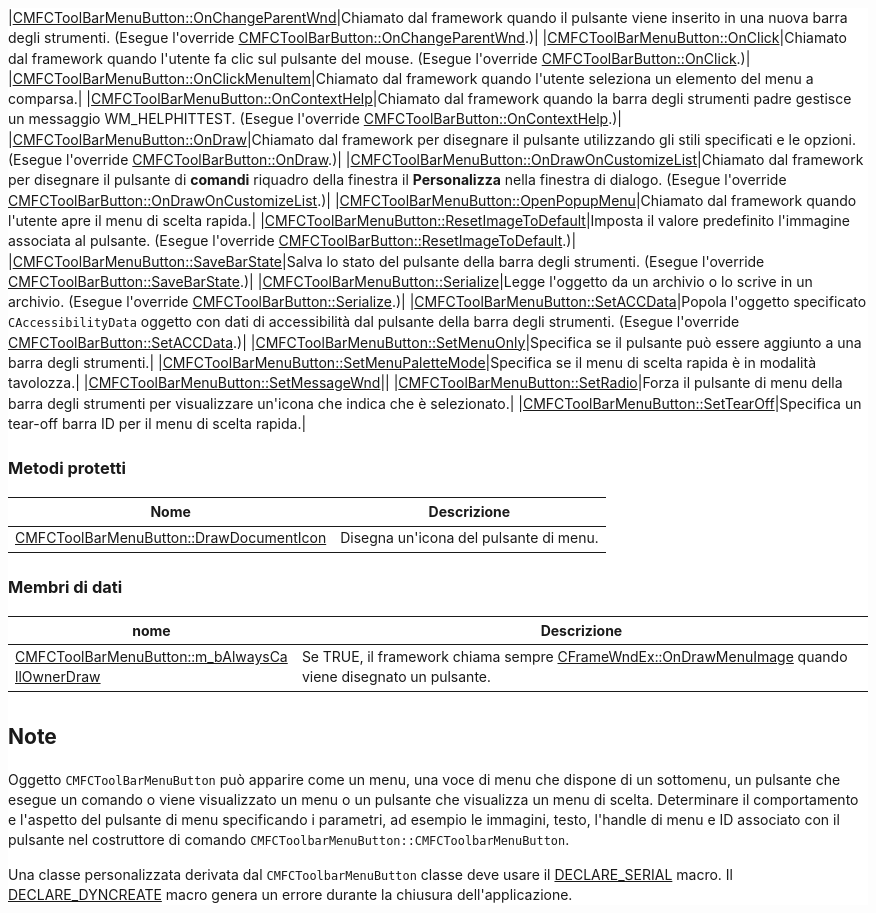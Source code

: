 |[CMFCToolBarMenuButton::OnChangeParentWnd](#onchangeparentwnd)|Chiamato dal framework quando il pulsante viene inserito in una nuova barra degli strumenti. (Esegue l'override [CMFCToolBarButton::OnChangeParentWnd](cmfctoolbarbutton-class.md#onchangeparentwnd).)|
|[CMFCToolBarMenuButton::OnClick](#onclick)|Chiamato dal framework quando l'utente fa clic sul pulsante del mouse. (Esegue l'override [CMFCToolBarButton::OnClick](../../mfc/reference/cmfctoolbarbutton-class.md#onclick).)|
|[CMFCToolBarMenuButton::OnClickMenuItem](#onclickmenuitem)|Chiamato dal framework quando l'utente seleziona un elemento del menu a comparsa.|
|[CMFCToolBarMenuButton::OnContextHelp](#oncontexthelp)|Chiamato dal framework quando la barra degli strumenti padre gestisce un messaggio WM_HELPHITTEST. (Esegue l'override [CMFCToolBarButton::OnContextHelp](../../mfc/reference/cmfctoolbarbutton-class.md#oncontexthelp).)|
|[CMFCToolBarMenuButton::OnDraw](#ondraw)|Chiamato dal framework per disegnare il pulsante utilizzando gli stili specificati e le opzioni. (Esegue l'override [CMFCToolBarButton::OnDraw](../../mfc/reference/cmfctoolbarbutton-class.md#ondraw).)|
|[CMFCToolBarMenuButton::OnDrawOnCustomizeList](#ondrawoncustomizelist)|Chiamato dal framework per disegnare il pulsante di **comandi** riquadro della finestra il **Personalizza** nella finestra di dialogo. (Esegue l'override [CMFCToolBarButton::OnDrawOnCustomizeList](../../mfc/reference/cmfctoolbarbutton-class.md#ondrawoncustomizelist).)|
|[CMFCToolBarMenuButton::OpenPopupMenu](#openpopupmenu)|Chiamato dal framework quando l'utente apre il menu di scelta rapida.|
|[CMFCToolBarMenuButton::ResetImageToDefault](#resetimagetodefault)|Imposta il valore predefinito l'immagine associata al pulsante. (Esegue l'override [CMFCToolBarButton::ResetImageToDefault](../../mfc/reference/cmfctoolbarbutton-class.md#resetimagetodefault).)|
|[CMFCToolBarMenuButton::SaveBarState](#savebarstate)|Salva lo stato del pulsante della barra degli strumenti. (Esegue l'override [CMFCToolBarButton::SaveBarState](../../mfc/reference/cmfctoolbarbutton-class.md#savebarstate).)|
|[CMFCToolBarMenuButton::Serialize](#serialize)|Legge l'oggetto da un archivio o lo scrive in un archivio. (Esegue l'override [CMFCToolBarButton::Serialize](../../mfc/reference/cmfctoolbarbutton-class.md#serialize).)|
|[CMFCToolBarMenuButton::SetACCData](#setaccdata)|Popola l'oggetto specificato `CAccessibilityData` oggetto con dati di accessibilità dal pulsante della barra degli strumenti. (Esegue l'override [CMFCToolBarButton::SetACCData](../../mfc/reference/cmfctoolbarbutton-class.md#setaccdata).)|
|[CMFCToolBarMenuButton::SetMenuOnly](#setmenuonly)|Specifica se il pulsante può essere aggiunto a una barra degli strumenti.|
|[CMFCToolBarMenuButton::SetMenuPaletteMode](#setmenupalettemode)|Specifica se il menu di scelta rapida è in modalità tavolozza.|
|[CMFCToolBarMenuButton::SetMessageWnd](#setmessagewnd)||
|[CMFCToolBarMenuButton::SetRadio](#setradio)|Forza il pulsante di menu della barra degli strumenti per visualizzare un'icona che indica che è selezionato.|
|[CMFCToolBarMenuButton::SetTearOff](#settearoff)|Specifica un tear-off barra ID per il menu di scelta rapida.|

### <a name="protected-methods"></a>Metodi protetti

|Nome|Descrizione|
|----------|-----------------|
|[CMFCToolBarMenuButton::DrawDocumentIcon](#drawdocumenticon)|Disegna un'icona del pulsante di menu.|

### <a name="data-members"></a>Membri di dati

|nome|Descrizione|
|----------|-----------------|
|[CMFCToolBarMenuButton::m_bAlwaysCallOwnerDraw](#m_balwayscallownerdraw)|Se TRUE, il framework chiama sempre [CFrameWndEx::OnDrawMenuImage](../../mfc/reference/cframewndex-class.md#ondrawmenuimage) quando viene disegnato un pulsante.|

## <a name="remarks"></a>Note

Oggetto `CMFCToolBarMenuButton` può apparire come un menu, una voce di menu che dispone di un sottomenu, un pulsante che esegue un comando o viene visualizzato un menu o un pulsante che visualizza un menu di scelta. Determinare il comportamento e l'aspetto del pulsante di menu specificando i parametri, ad esempio le immagini, testo, l'handle di menu e ID associato con il pulsante nel costruttore di comando `CMFCToolbarMenuButton::CMFCToolbarMenuButton`.

Una classe personalizzata derivata dal `CMFCToolbarMenuButton` classe deve usare il [DECLARE_SERIAL](run-time-object-model-services.md#declare_serial) macro. Il [DECLARE_DYNCREATE](run-time-object-model-services.md#declare_dyncreate) macro genera un errore durante la chiusura dell'applicazione.

